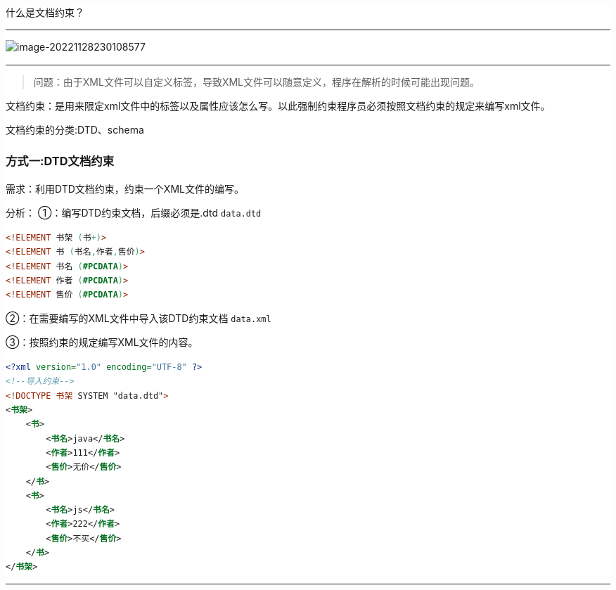 什么是文档约束？

----

![image-20221128230108577](https://cdn.jsdelivr.net/gh/fgcy-333/gitnote-images/2022/8/27202211282301411.png)

-----

> 问题：由于XML文件可以自定义标签，导致XML文件可以随意定义，程序在解析的时候可能出现问题。

文档约束：是用来限定xml文件中的标签以及属性应该怎么写。以此强制约束程序员必须按照文档约束的规定来编写xml文件。

文档约束的分类:DTD、schema





### 方式一:DTD文档约束

需求：利用DTD文档约束，约束一个XML文件的编写。

分析：
①：编写DTD约束文档，后缀必须是.dtd `data.dtd`

~~~dtd
<!ELEMENT 书架 (书+)>
<!ELEMENT 书 (书名,作者,售价)>
<!ELEMENT 书名 (#PCDATA)>
<!ELEMENT 作者 (#PCDATA)>
<!ELEMENT 售价 (#PCDATA)>
~~~

②：在需要编写的XML文件中导入该DTD约束文档 `data.xml`

③：按照约束的规定编写XML文件的内容。

~~~xml
<?xml version="1.0" encoding="UTF-8" ?>
<!--导入约束-->
<!DOCTYPE 书架 SYSTEM "data.dtd">
<书架>
    <书>
        <书名>java</书名>
        <作者>111</作者>
        <售价>无价</售价>
    </书>
    <书>
        <书名>js</书名>
        <作者>222</作者>
        <售价>不买</售价>
    </书>
</书架>
~~~



---
